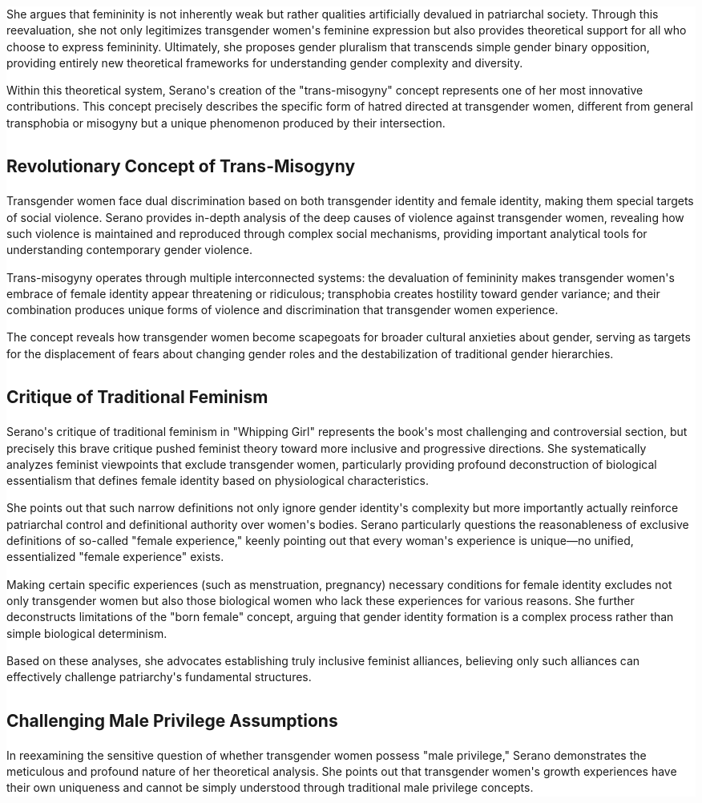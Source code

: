 She argues that femininity is not inherently weak but rather qualities artificially devalued in patriarchal society. Through this reevaluation, she not only legitimizes transgender women's feminine expression but also provides theoretical support for all who choose to express femininity. Ultimately, she proposes gender pluralism that transcends simple gender binary opposition, providing entirely new theoretical frameworks for understanding gender complexity and diversity.

Within this theoretical system, Serano's creation of the "trans-misogyny" concept represents one of her most innovative contributions. This concept precisely describes the specific form of hatred directed at transgender women, different from general transphobia or misogyny but a unique phenomenon produced by their intersection.

## Revolutionary Concept of Trans-Misogyny

Transgender women face dual discrimination based on both transgender identity and female identity, making them special targets of social violence. Serano provides in-depth analysis of the deep causes of violence against transgender women, revealing how such violence is maintained and reproduced through complex social mechanisms, providing important analytical tools for understanding contemporary gender violence.

Trans-misogyny operates through multiple interconnected systems: the devaluation of femininity makes transgender women's embrace of female identity appear threatening or ridiculous; transphobia creates hostility toward gender variance; and their combination produces unique forms of violence and discrimination that transgender women experience.

The concept reveals how transgender women become scapegoats for broader cultural anxieties about gender, serving as targets for the displacement of fears about changing gender roles and the destabilization of traditional gender hierarchies.

## Critique of Traditional Feminism

Serano's critique of traditional feminism in "Whipping Girl" represents the book's most challenging and controversial section, but precisely this brave critique pushed feminist theory toward more inclusive and progressive directions. She systematically analyzes feminist viewpoints that exclude transgender women, particularly providing profound deconstruction of biological essentialism that defines female identity based on physiological characteristics.

She points out that such narrow definitions not only ignore gender identity's complexity but more importantly actually reinforce patriarchal control and definitional authority over women's bodies. Serano particularly questions the reasonableness of exclusive definitions of so-called "female experience," keenly pointing out that every woman's experience is unique—no unified, essentialized "female experience" exists.

Making certain specific experiences (such as menstruation, pregnancy) necessary conditions for female identity excludes not only transgender women but also those biological women who lack these experiences for various reasons. She further deconstructs limitations of the "born female" concept, arguing that gender identity formation is a complex process rather than simple biological determinism.

Based on these analyses, she advocates establishing truly inclusive feminist alliances, believing only such alliances can effectively challenge patriarchy's fundamental structures.

## Challenging Male Privilege Assumptions

In reexamining the sensitive question of whether transgender women possess "male privilege," Serano demonstrates the meticulous and profound nature of her theoretical analysis. She points out that transgender women's growth experiences have their own uniqueness and cannot be simply understood through traditional male privilege concepts.
